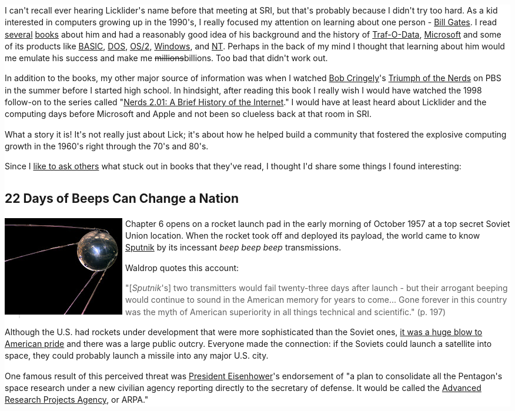 I can't recall ever hearing Licklider's name before that meeting at SRI, but that's probably because I didn't try too hard. As a kid interested in computers growing up in the 1990's, I really focused my attention on learning about one person - [Bill Gates](http://en.wikipedia.org/wiki/Bill_Gates). I read [several](http://www.amazon.com/Hard-Drive-Making-Microsoft-Empire/dp/0887306292) [books](http://www.amazon.com/Road-Ahead-Bill-Gates/dp/0140257276) about him and had a reasonably good idea of his background and the history of [Traf-O-Data](http://en.wikipedia.org/wiki/Traf-O-Data), [Microsoft](http://en.wikipedia.org/wiki/Microsoft) and some of its products like [BASIC](http://en.wikipedia.org/wiki/Microsoft_BASIC), [DOS](http://en.wikipedia.org/wiki/MS-DOS), [OS/2](http://en.wikipedia.org/wiki/OS/2), [Windows](http://en.wikipedia.org/wiki/Microsoft_Windows), and [NT](http://en.wikipedia.org/wiki/Windows_nt). Perhaps in the back of my mind I thought that learning about him would me emulate his success and make me <s>millions</s>billions. Too bad that didn't work out.

In addition to the books, my other major source of information was when I watched [Bob Cringely](http://en.wikipedia.org/wiki/Robert_X._Cringely)'s [Triumph of the Nerds](http://www.pbs.org/nerds/) on PBS in the summer before I started high school. In hindsight, after reading this book I really wish I would have watched the 1998 follow-on to the series called "[Nerds 2.01: A Brief History of the Internet](http://www.pbs.org/opb/nerds2.0.1/)." I would have at least heard about Licklider and the computing days before Microsoft and Apple and not been so clueless back at that room in SRI.

What a story it is! It's not really just about Lick; it's about how he helped build a community that fostered the explosive computing growth in the 1960's right through the 70's and 80's.

Since I [like to ask others](http://www.moserware.com/2008/03/what-does-it-take-to-become-grandmaster.html) what stuck out in books that they've read, I thought I'd share some things I found interesting:

## 22 Days of Beeps Can Change a Nation 
<img style="margin: 0px 5px 5px 0px;" src="/assets/who-is-this-licklider-guy/Sputnik_asm_200.jpg" align="left">

Chapter 6 opens on a rocket launch pad in the early morning of October 1957 at a top secret Soviet Union location. When the rocket took off and deployed its payload, the world came to know [Sputnik](http://en.wikipedia.org/wiki/Sputnik_1) by its incessant *beep beep beep* transmissions.

Waldrop quotes this account:

> "[*Sputnik*'s] two transmitters would fail twenty-three days after launch - but their arrogant beeping would continue to sound in the American memory for years to come... Gone forever in this country was the myth of American superiority in all things technical and scientific." (p. 197)

Although the U.S. had rockets under development that were more sophisticated than the Soviet ones, [it was a huge blow to American pride](http://www.pbs.org/wgbh/nova/sputnik/program.html) and there was a large public outcry. Everyone made the connection: if the Soviets could launch a satellite into space, they could probably launch a missile into any major U.S. city.

One famous result of this perceived threat was [President Eisenhower](http://en.wikipedia.org/wiki/Dwight_D._Eisenhower)'s endorsement of "a plan to consolidate all the Pentagon's space research under a new civilian agency reporting directly to the secretary of defense. It would be called the [Advanced Research Projects Agency](http://en.wikipedia.org/wiki/Defense_Advanced_Research_Projects_Agency#History), or ARPA."
